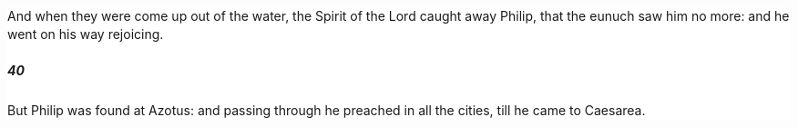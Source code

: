  And when they were come up out of the water, the Spirit of the Lord caught away Philip, that the eunuch saw him no more: and he went on his way rejoicing.
##### 40
 But Philip was found at Azotus: and passing through he preached in all the cities, till he came to Caesarea.
